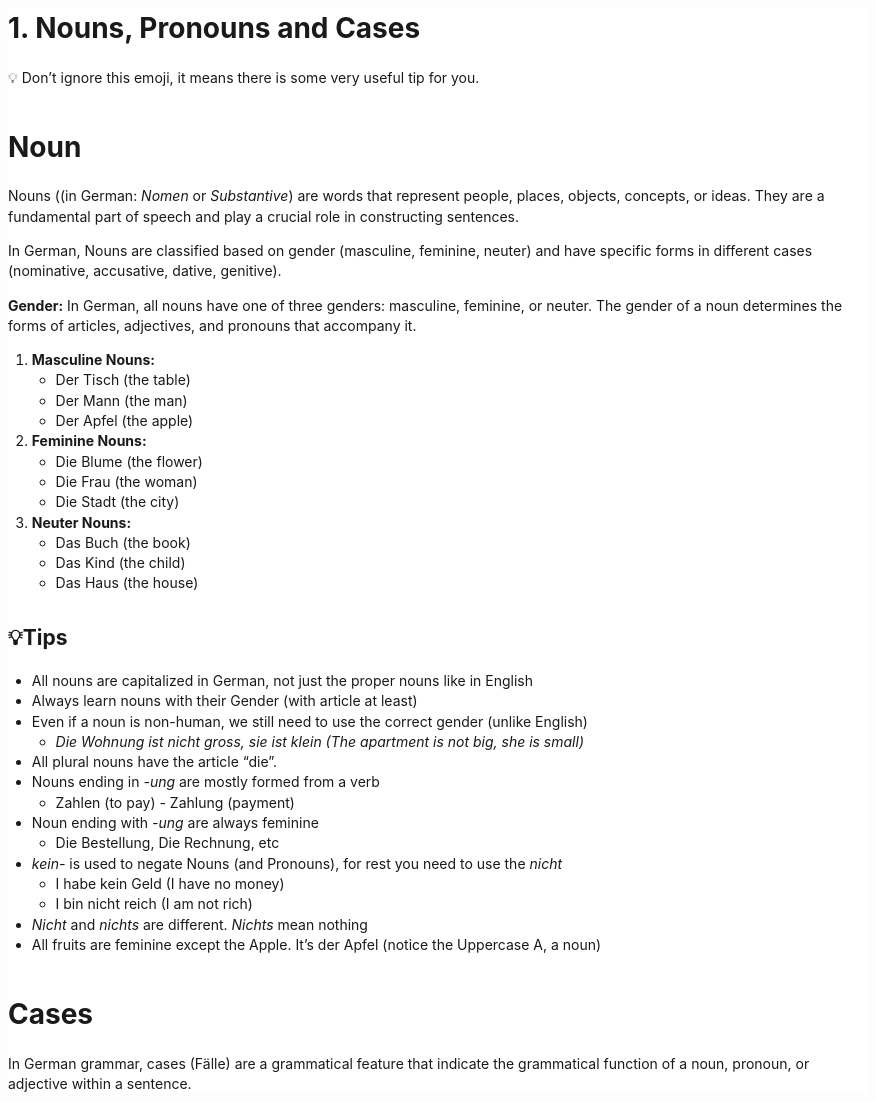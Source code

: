 # 1. Nouns, Pronouns and Cases

💡 Don’t ignore this emoji, it means there is some very useful tip for you.

# Noun

Nouns ((in German: _Nomen_ or _Substantive_) are words that represent people, places, objects, concepts, or ideas. They are a fundamental part of speech and play a crucial role in constructing sentences.

In German, Nouns are classified based on gender (masculine, feminine, neuter) and have specific forms in different cases (nominative, accusative, dative, genitive).

**Gender:** In German, all nouns have one of three genders: masculine, feminine, or neuter. The gender of a noun determines the forms of articles, adjectives, and pronouns that accompany it.

1. **Masculine Nouns:**
    - Der Tisch (the table)
    - Der Mann (the man)
    - Der Apfel (the apple)
2. **Feminine Nouns:**
    - Die Blume (the flower)
    - Die Frau (the woman)
    - Die Stadt (the city)
3. **Neuter Nouns:**
    - Das Buch (the book)
    - Das Kind (the child)
    - Das Haus (the house)

## 💡Tips

- All nouns are capitalized in German, not just the proper nouns like in English
- Always learn nouns with their Gender (with article at least)
- Even if a noun is non-human, we still need to use the correct gender (unlike English)
    - _Die Wohnung ist nicht gross, sie ist klein (The apartment is not big, she is small)_
- All plural nouns have the article “die”.
- Nouns ending in _-ung_ are mostly formed from a verb
    - Zahlen (to pay) - Zahlung (payment)
- Noun ending with _-ung_ are always feminine
    - Die Bestellung, Die Rechnung, etc
- _kein-_ is used to negate Nouns (and Pronouns), for rest you need to use the _nicht_
    - I habe kein Geld (I have no money)
    - I bin nicht reich (I am not rich)
- _Nicht_ and _nichts_ are different. _Nichts_ mean nothing
- All fruits are feminine except the Apple. It’s der Apfel (notice the Uppercase A, a noun)

# **Cases**

In German grammar, cases (Fälle) are a grammatical feature that indicate the grammatical function of a noun, pronoun, or adjective within a sentence.
